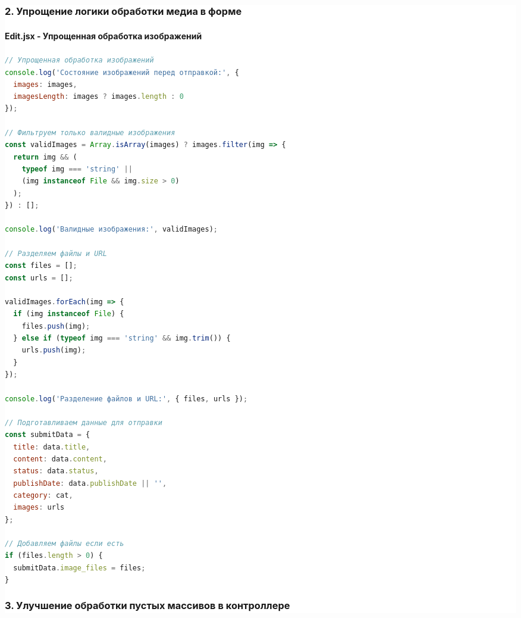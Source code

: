 ### 2. Упрощение логики обработки медиа в форме

#### **Edit.jsx - Упрощенная обработка изображений**
```javascript
// Упрощенная обработка изображений
console.log('Состояние изображений перед отправкой:', {
  images: images,
  imagesLength: images ? images.length : 0
});

// Фильтруем только валидные изображения
const validImages = Array.isArray(images) ? images.filter(img => {
  return img && (
    typeof img === 'string' || 
    (img instanceof File && img.size > 0)
  );
}) : [];

console.log('Валидные изображения:', validImages);

// Разделяем файлы и URL
const files = [];
const urls = [];

validImages.forEach(img => {
  if (img instanceof File) {
    files.push(img);
  } else if (typeof img === 'string' && img.trim()) {
    urls.push(img);
  }
});

console.log('Разделение файлов и URL:', { files, urls });

// Подготавливаем данные для отправки
const submitData = {
  title: data.title,
  content: data.content,
  status: data.status,
  publishDate: data.publishDate || '',
  category: cat,
  images: urls
};

// Добавляем файлы если есть
if (files.length > 0) {
  submitData.image_files = files;
}
```

### 3. Улучшение обработки пустых массивов в контроллере
